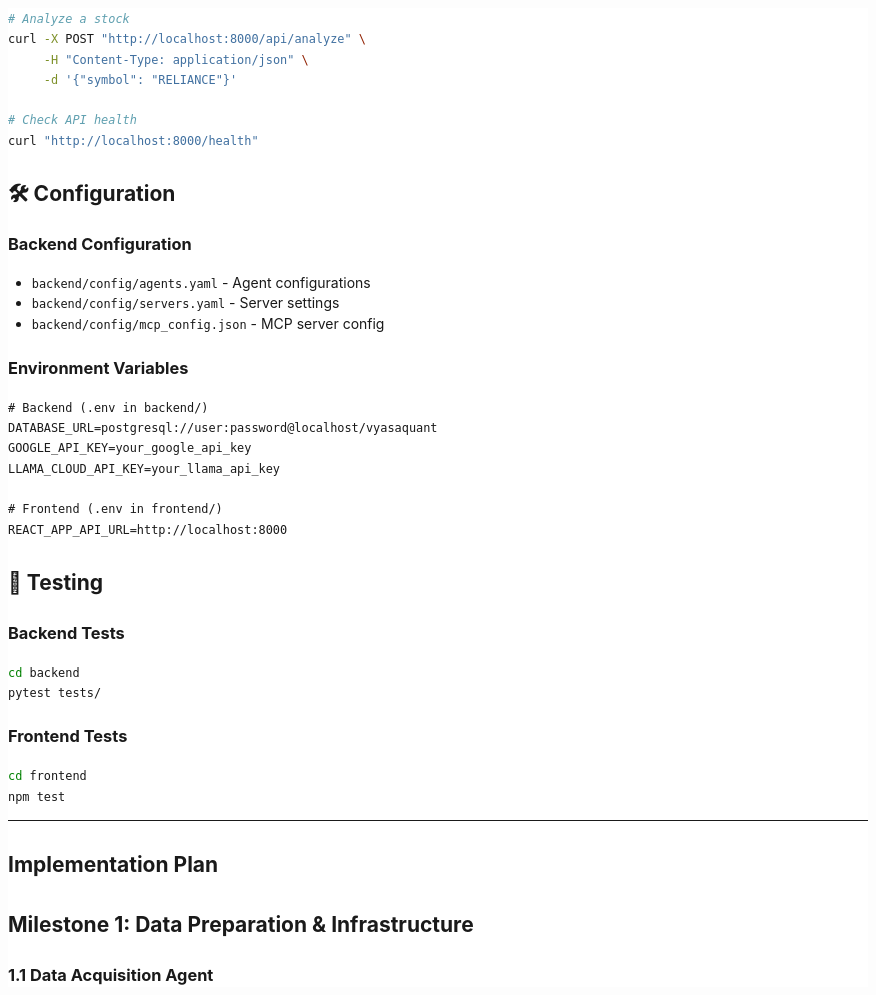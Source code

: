 ```bash
# Analyze a stock
curl -X POST "http://localhost:8000/api/analyze" \
     -H "Content-Type: application/json" \
     -d '{"symbol": "RELIANCE"}'

# Check API health
curl "http://localhost:8000/health"
```

## 🛠️ Configuration

### Backend Configuration
- `backend/config/agents.yaml` - Agent configurations
- `backend/config/servers.yaml` - Server settings
- `backend/config/mcp_config.json` - MCP server config

### Environment Variables
```env
# Backend (.env in backend/)
DATABASE_URL=postgresql://user:password@localhost/vyasaquant
GOOGLE_API_KEY=your_google_api_key
LLAMA_CLOUD_API_KEY=your_llama_api_key

# Frontend (.env in frontend/)
REACT_APP_API_URL=http://localhost:8000
```

## 🧪 Testing

### Backend Tests
```bash
cd backend
pytest tests/
```

### Frontend Tests
```bash
cd frontend
npm test
```



---

## Implementation Plan

## Milestone 1: Data Preparation & Infrastructure 

### 1.1 Data Acquisition Agent
